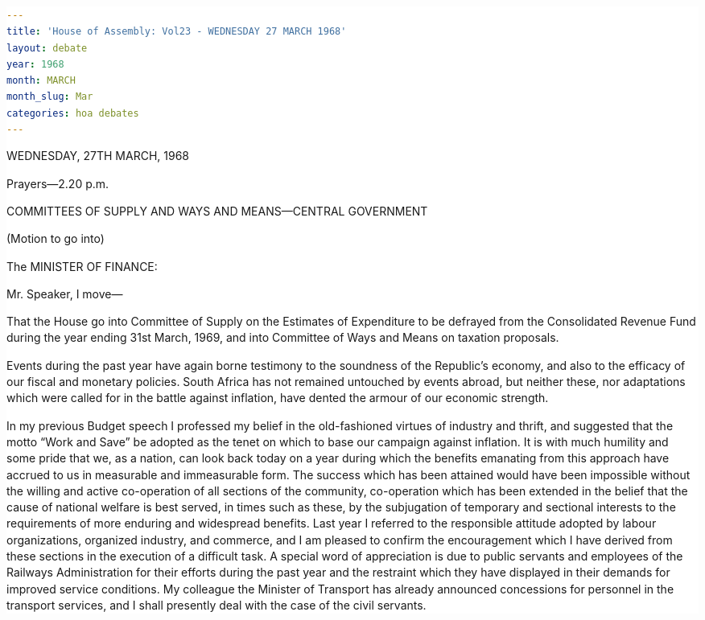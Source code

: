 ```yaml
---
title: 'House of Assembly: Vol23 - WEDNESDAY 27 MARCH 1968'
layout: debate
year: 1968
month: MARCH
month_slug: Mar
categories: hoa debates
---
```


<debateSection name="#opening">

<heading>WEDNESDAY, 27TH MARCH, 1968</heading>

<prayers>

<narrative>Prayers&#x2014;<recordedTime time="1968-03-27T14:20:00">2.20 p.m.</recordedTime></narrative>

</prayers>

</debateSection>

<debateSection name="#committees_of_supply_and_ways_and_means&#x2014;central_government">

<heading>COMMITTEES OF SUPPLY AND WAYS AND MEANS&#x2014;CENTRAL GOVERNMENT</heading>

<summary>(Motion to go into)</summary>

<speech by="#minister_of_finance">

<from>The <person refersTo="#hansard_za">MINISTER OF FINANCE</person>:</from>

<p>Mr. Speaker, I move&#x2014;</p>

<block name="quote">That the House go into Committee of Supply on the Estimates of Expenditure to be defrayed from the Consolidated Revenue Fund during the year ending 31st March, 1969, and into Committee of Ways and Means on taxation proposals.</block>

<p>Events during the past year have again borne testimony to the soundness of the Republic&#x2019;s economy, and also to the efficacy of our fiscal and monetary policies. South Africa has not remained untouched by events abroad, but neither these, nor adaptations which were called for in the battle against inflation, have dented the armour of our economic strength.</p>

</speech>

<p>In my previous Budget speech I professed my belief in the old-fashioned virtues of industry and thrift, and suggested that the motto &#x201C;Work and Save&#x201D; be adopted as the tenet on which to base our campaign against inflation. It is with much humility and some pride that we, as a nation, can look back today on a year during which the benefits emanating from this approach have accrued to us in measurable and immeasurable form. The success which has been attained would have <span class="col_2885-2886" refersTo="page_0075"/>been impossible without the willing and active co-operation of all sections of the community, co-operation which has been extended in the belief that the cause of national welfare is best served, in times such as these, by the subjugation of temporary and sectional interests to the requirements of more enduring and widespread benefits. Last year I referred to the responsible attitude adopted by labour organizations, organized industry, and commerce, and I am pleased to confirm the encouragement which I have derived from these sections in the execution of a difficult task. A special word of appreciation is due to public servants and employees of the Railways Administration for their efforts during the past year and the restraint which they have displayed in their demands for improved service conditions. My colleague the Minister of Transport has already announced concessions for personnel in the transport services, and I shall presently deal with the case of the civil servants.</p>

